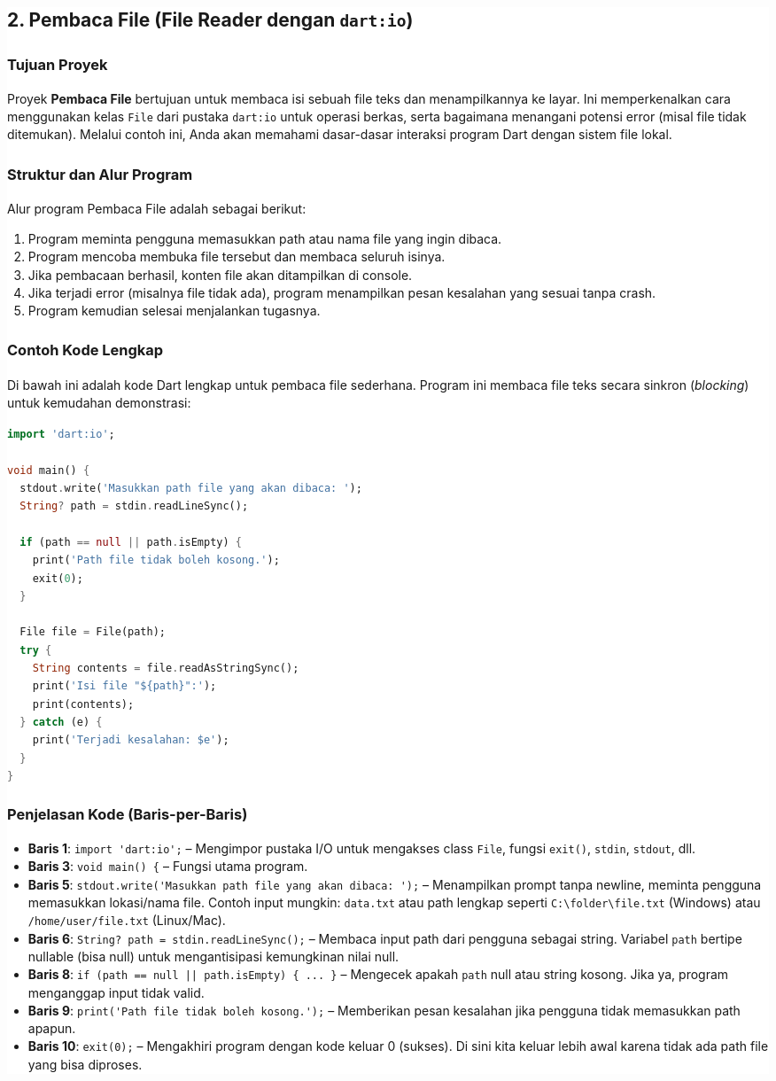 ## 2. Pembaca File (File Reader dengan `dart:io`)

### Tujuan Proyek

Proyek **Pembaca File** bertujuan untuk membaca isi sebuah file teks dan menampilkannya ke layar. Ini memperkenalkan cara menggunakan kelas `File` dari pustaka `dart:io` untuk operasi berkas, serta bagaimana menangani potensi error (misal file tidak ditemukan). Melalui contoh ini, Anda akan memahami dasar-dasar interaksi program Dart dengan sistem file lokal.

### Struktur dan Alur Program

Alur program Pembaca File adalah sebagai berikut:

1. Program meminta pengguna memasukkan path atau nama file yang ingin dibaca.
2. Program mencoba membuka file tersebut dan membaca seluruh isinya.
3. Jika pembacaan berhasil, konten file akan ditampilkan di console.
4. Jika terjadi error (misalnya file tidak ada), program menampilkan pesan kesalahan yang sesuai tanpa crash.
5. Program kemudian selesai menjalankan tugasnya.

### Contoh Kode Lengkap

Di bawah ini adalah kode Dart lengkap untuk pembaca file sederhana. Program ini membaca file teks secara sinkron (*blocking*) untuk kemudahan demonstrasi:

```dart
import 'dart:io';

void main() {
  stdout.write('Masukkan path file yang akan dibaca: ');
  String? path = stdin.readLineSync();

  if (path == null || path.isEmpty) {
    print('Path file tidak boleh kosong.');
    exit(0);
  }

  File file = File(path);
  try {
    String contents = file.readAsStringSync();
    print('Isi file "${path}":');
    print(contents);
  } catch (e) {
    print('Terjadi kesalahan: $e');
  }
}
```

### Penjelasan Kode (Baris-per-Baris)

* **Baris 1**: `import 'dart:io';` – Mengimpor pustaka I/O untuk mengakses class `File`, fungsi `exit()`, `stdin`, `stdout`, dll.
* **Baris 3**: `void main() {` – Fungsi utama program.
* **Baris 5**: `stdout.write('Masukkan path file yang akan dibaca: ');` – Menampilkan prompt tanpa newline, meminta pengguna memasukkan lokasi/nama file. Contoh input mungkin: `data.txt` atau path lengkap seperti `C:\folder\file.txt` (Windows) atau `/home/user/file.txt` (Linux/Mac).
* **Baris 6**: `String? path = stdin.readLineSync();` – Membaca input path dari pengguna sebagai string. Variabel `path` bertipe nullable (bisa null) untuk mengantisipasi kemungkinan nilai null.
* **Baris 8**: `if (path == null || path.isEmpty) { ... }` – Mengecek apakah `path` null atau string kosong. Jika ya, program menganggap input tidak valid.
* **Baris 9**: `print('Path file tidak boleh kosong.');` – Memberikan pesan kesalahan jika pengguna tidak memasukkan path apapun.
* **Baris 10**: `exit(0);` – Mengakhiri program dengan kode keluar 0 (sukses). Di sini kita keluar lebih awal karena tidak ada path file yang bisa diproses.